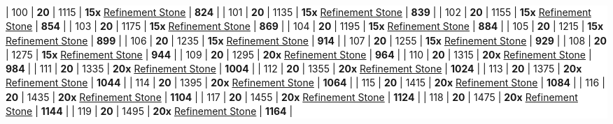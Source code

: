   | 100 | **20** | 1115 | **15x** [Refinement Stone](/Items/con_1053/) | **824** |
  | 101 | **20** | 1135 | **15x** [Refinement Stone](/Items/con_1053/) | **839** |
  | 102 | **20** | 1155 | **15x** [Refinement Stone](/Items/con_1053/) | **854** |
  | 103 | **20** | 1175 | **15x** [Refinement Stone](/Items/con_1053/) | **869** |
  | 104 | **20** | 1195 | **15x** [Refinement Stone](/Items/con_1053/) | **884** |
  | 105 | **20** | 1215 | **15x** [Refinement Stone](/Items/con_1053/) | **899** |
  | 106 | **20** | 1235 | **15x** [Refinement Stone](/Items/con_1053/) | **914** |
  | 107 | **20** | 1255 | **15x** [Refinement Stone](/Items/con_1053/) | **929** |
  | 108 | **20** | 1275 | **15x** [Refinement Stone](/Items/con_1053/) | **944** |
  | 109 | **20** | 1295 | **20x** [Refinement Stone](/Items/con_1053/) | **964** |
  | 110 | **20** | 1315 | **20x** [Refinement Stone](/Items/con_1053/) | **984** |
  | 111 | **20** | 1335 | **20x** [Refinement Stone](/Items/con_1053/) | **1004** |
  | 112 | **20** | 1355 | **20x** [Refinement Stone](/Items/con_1053/) | **1024** |
  | 113 | **20** | 1375 | **20x** [Refinement Stone](/Items/con_1053/) | **1044** |
  | 114 | **20** | 1395 | **20x** [Refinement Stone](/Items/con_1053/) | **1064** |
  | 115 | **20** | 1415 | **20x** [Refinement Stone](/Items/con_1053/) | **1084** |
  | 116 | **20** | 1435 | **20x** [Refinement Stone](/Items/con_1053/) | **1104** |
  | 117 | **20** | 1455 | **20x** [Refinement Stone](/Items/con_1053/) | **1124** |
  | 118 | **20** | 1475 | **20x** [Refinement Stone](/Items/con_1053/) | **1144** |
  | 119 | **20** | 1495 | **20x** [Refinement Stone](/Items/con_1053/) | **1164** |

